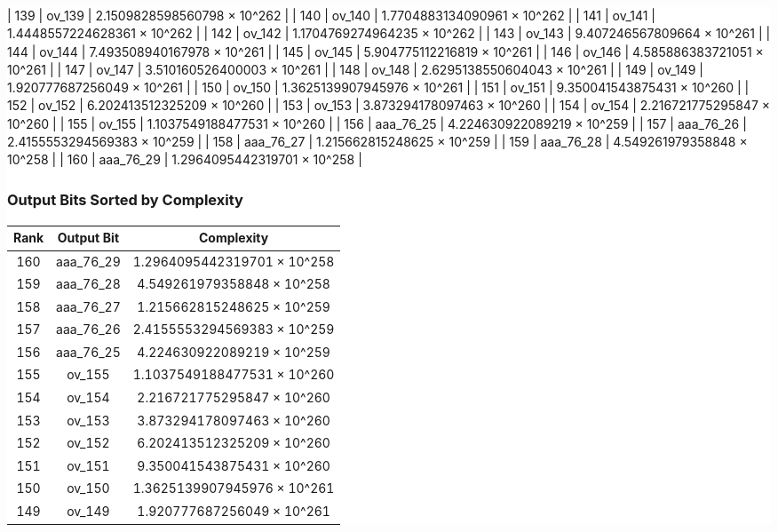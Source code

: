 | 139 | ov_139 | 2.1509828598560798 × 10^262 |
| 140 | ov_140 | 1.7704883134090961 × 10^262 |
| 141 | ov_141 | 1.4448557224628361 × 10^262 |
| 142 | ov_142 | 1.1704769274964235 × 10^262 |
| 143 | ov_143 | 9.407246567809664 × 10^261 |
| 144 | ov_144 | 7.493508940167978 × 10^261 |
| 145 | ov_145 | 5.904775112216819 × 10^261 |
| 146 | ov_146 | 4.585886383721051 × 10^261 |
| 147 | ov_147 | 3.510160526400003 × 10^261 |
| 148 | ov_148 | 2.6295138550604043 × 10^261 |
| 149 | ov_149 | 1.920777687256049 × 10^261 |
| 150 | ov_150 | 1.3625139907945976 × 10^261 |
| 151 | ov_151 | 9.350041543875431 × 10^260 |
| 152 | ov_152 | 6.202413512325209 × 10^260 |
| 153 | ov_153 | 3.873294178097463 × 10^260 |
| 154 | ov_154 | 2.216721775295847 × 10^260 |
| 155 | ov_155 | 1.1037549188477531 × 10^260 |
| 156 | aaa_76_25 | 4.224630922089219 × 10^259 |
| 157 | aaa_76_26 | 2.4155553294569383 × 10^259 |
| 158 | aaa_76_27 | 1.215662815248625 × 10^259 |
| 159 | aaa_76_28 | 4.549261979358848 × 10^258 |
| 160 | aaa_76_29 | 1.2964095442319701 × 10^258 |

### Output Bits Sorted by Complexity

| Rank | Output Bit | Complexity |
|:----:|:----------:|:----------:|
| 160 | aaa_76_29 | 1.2964095442319701 × 10^258 |
| 159 | aaa_76_28 | 4.549261979358848 × 10^258 |
| 158 | aaa_76_27 | 1.215662815248625 × 10^259 |
| 157 | aaa_76_26 | 2.4155553294569383 × 10^259 |
| 156 | aaa_76_25 | 4.224630922089219 × 10^259 |
| 155 | ov_155 | 1.1037549188477531 × 10^260 |
| 154 | ov_154 | 2.216721775295847 × 10^260 |
| 153 | ov_153 | 3.873294178097463 × 10^260 |
| 152 | ov_152 | 6.202413512325209 × 10^260 |
| 151 | ov_151 | 9.350041543875431 × 10^260 |
| 150 | ov_150 | 1.3625139907945976 × 10^261 |
| 149 | ov_149 | 1.920777687256049 × 10^261 |